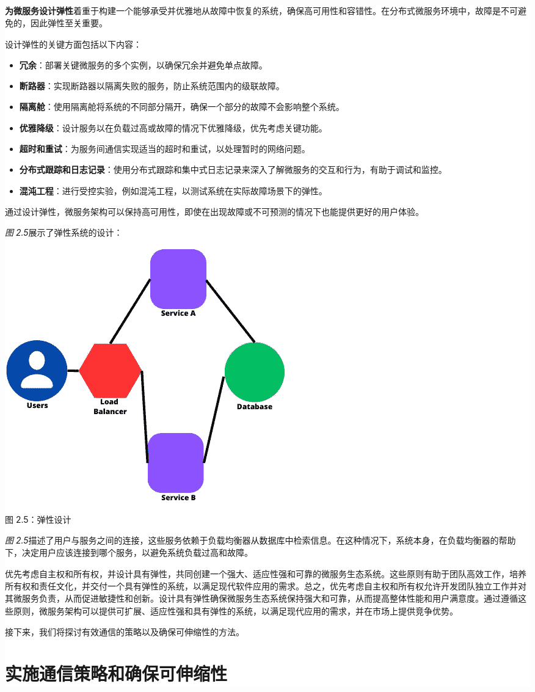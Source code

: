**为微服务设计弹性**着重于构建一个能够承受并优雅地从故障中恢复的系统，确保高可用性和容错性。在分布式微服务环境中，故障是不可避免的，因此弹性至关重要。

设计弹性的关键方面包括以下内容：

+   **冗余**：部署关键微服务的多个实例，以确保冗余并避免单点故障。

+   **断路器**：实现断路器以隔离失败的服务，防止系统范围内的级联故障。

+   **隔离舱**：使用隔离舱将系统的不同部分隔开，确保一个部分的故障不会影响整个系统。

+   **优雅降级**：设计服务以在负载过高或故障的情况下优雅降级，优先考虑关键功能。

+   **超时和重试**：为服务间通信实现适当的超时和重试，以处理暂时的网络问题。

+   **分布式跟踪和日志记录**：使用分布式跟踪和集中式日志记录来深入了解微服务的交互和行为，有助于调试和监控。

+   **混沌工程**：进行受控实验，例如混沌工程，以测试系统在实际故障场景下的弹性。

通过设计弹性，微服务架构可以保持高可用性，即使在出现故障或不可预测的情况下也能提供更好的用户体验。

*图 2.5*展示了弹性系统的设计：

![图 2.5：弹性设计](img/B14980_02_05.jpg)

图 2.5：弹性设计

*图 2.5*描述了用户与服务之间的连接，这些服务依赖于负载均衡器从数据库中检索信息。在这种情况下，系统本身，在负载均衡器的帮助下，决定用户应该连接到哪个服务，以避免系统负载过高和故障。

优先考虑自主权和所有权，并设计具有弹性，共同创建一个强大、适应性强和可靠的微服务生态系统。这些原则有助于团队高效工作，培养所有权和责任文化，并交付一个具有弹性的系统，以满足现代软件应用的需求。总之，优先考虑自主权和所有权允许开发团队独立工作并对其微服务负责，从而促进敏捷性和创新。设计具有弹性确保微服务生态系统保持强大和可靠，从而提高整体性能和用户满意度。通过遵循这些原则，微服务架构可以提供可扩展、适应性强和具有弹性的系统，以满足现代应用的需求，并在市场上提供竞争优势。

接下来，我们将探讨有效通信的策略以及确保可伸缩性的方法。

# 实施通信策略和确保可伸缩性
